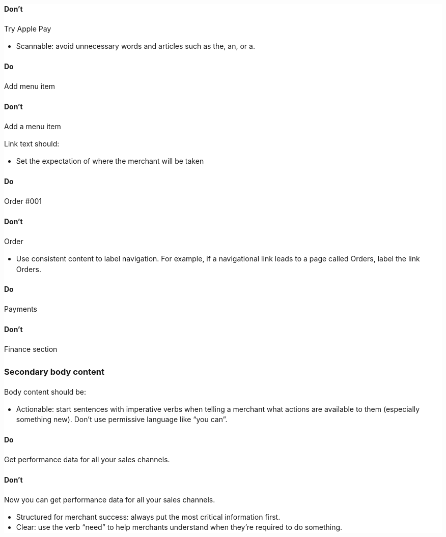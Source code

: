 #### Don’t
Try Apple Pay


* Scannable: avoid unnecessary words and articles such as the, an, or a.


#### Do
Add menu item

#### Don’t
Add a menu item


Link text should:

* Set the expectation of where the merchant will be taken


#### Do
Order #001

#### Don’t
Order


* Use consistent content to label navigation. For example, if a navigational
link leads to a page called Orders, label the link Orders.


#### Do
Payments

#### Don’t
Finance section


### Secondary body content

Body content should be:

* Actionable: start sentences with imperative verbs when telling a merchant
what actions are available to them (especially something new). Don’t use
permissive language like “you can”.


#### Do
Get performance data for all your sales channels.

#### Don’t
Now you can get performance data for all your sales channels.


* Structured for merchant success: always put the most critical information
first.
* Clear: use the verb “need” to help merchants understand when they’re required
to do something.
